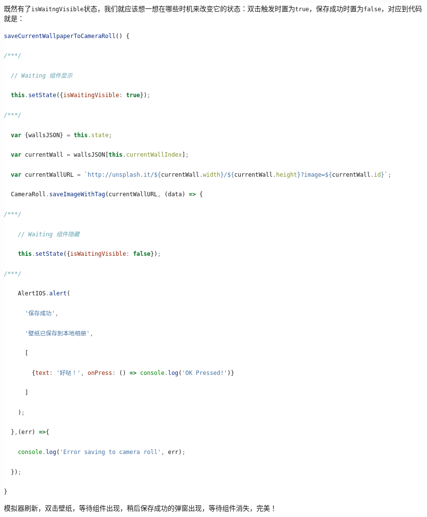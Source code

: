 既然有了`isWaitngVisible`状态，我们就应该想一想在哪些时机来改变它的状态：双击触发时置为`true`，保存成功时置为`false`，对应到代码就是：  
``` js
saveCurrentWallpaperToCameraRoll() {

/***/

  // Waiting 组件显示

  this.setState({isWaitingVisible: true});

/***/

  var {wallsJSON} = this.state;

  var currentWall = wallsJSON[this.currentWallIndex];

  var currentWallURL = `http://unsplash.it/${currentWall.width}/${currentWall.height}?image=${currentWall.id}`;

  CameraRoll.saveImageWithTag(currentWallURL, (data) => {

/***/

    // Waiting 组件隐藏

    this.setState({isWaitingVisible: false});

/***/

    AlertIOS.alert(

      '保存成功',

      '壁纸已保存到本地相册',

      [

        {text: '好哒！', onPress: () => console.log('OK Pressed!')}

      ]

    );

  },(err) =>{

    console.log('Error saving to camera roll', err);

  });

}
```
模拟器刷新，双击壁纸，等待组件出现，稍后保存成功的弹窗出现，等待组件消失，完美！
